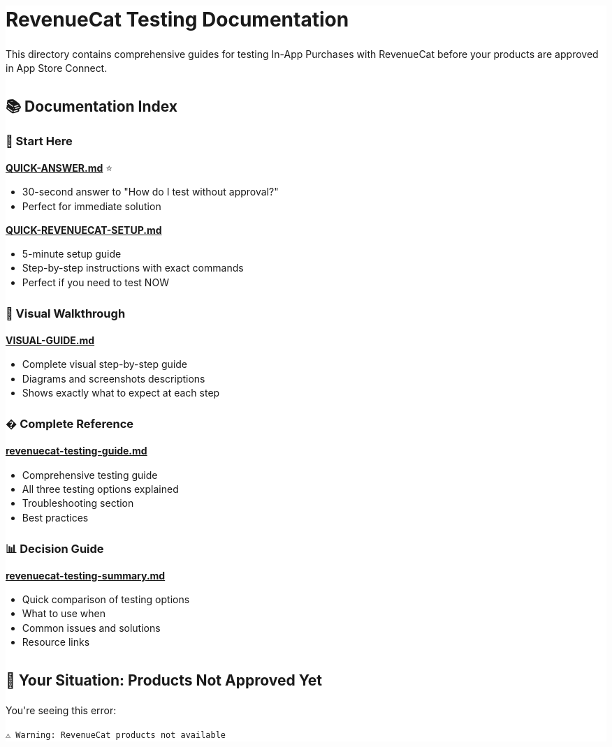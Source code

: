 # RevenueCat Testing Documentation

This directory contains comprehensive guides for testing In-App Purchases with RevenueCat before your products are approved in App Store Connect.

## 📚 Documentation Index

### 🚀 Start Here

**[QUICK-ANSWER.md](./QUICK-ANSWER.md)** ⭐️

- 30-second answer to "How do I test without approval?"
- Perfect for immediate solution

**[QUICK-REVENUECAT-SETUP.md](./QUICK-REVENUECAT-SETUP.md)**

- 5-minute setup guide
- Step-by-step instructions with exact commands
- Perfect if you need to test NOW

### 📖 Visual Walkthrough

**[VISUAL-GUIDE.md](./VISUAL-GUIDE.md)**

- Complete visual step-by-step guide
- Diagrams and screenshots descriptions
- Shows exactly what to expect at each step

### � Complete Reference

**[revenuecat-testing-guide.md](./revenuecat-testing-guide.md)**

- Comprehensive testing guide
- All three testing options explained
- Troubleshooting section
- Best practices

### 📊 Decision Guide

**[revenuecat-testing-summary.md](./revenuecat-testing-summary.md)**

- Quick comparison of testing options
- What to use when
- Common issues and solutions
- Resource links

## 🎯 Your Situation: Products Not Approved Yet

You're seeing this error:

```
⚠️ Warning: RevenueCat products not available
```
